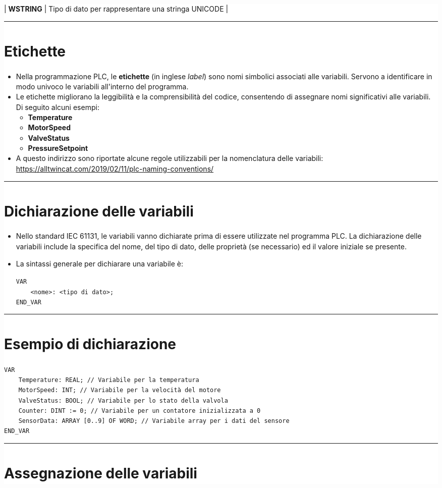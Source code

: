 | **WSTRING**         | Tipo di dato per rappresentare una stringa UNICODE |

---



# Etichette

- Nella programmazione PLC, le **etichette** (in inglese *label*) sono nomi simbolici associati alle variabili. Servono a identificare in modo univoco le variabili all'interno del programma.
- Le etichette migliorano la leggibilità e la comprensibilità del codice, consentendo di assegnare nomi significativi alle variabili. Di seguito alcuni esempi:
  - **Temperature**
  - **MotorSpeed**
  - **ValveStatus**
  - **PressureSetpoint**
- A questo indirizzo sono riportate alcune regole utilizzabili per la nomenclatura delle variabili: https://alltwincat.com/2019/02/11/plc-naming-conventions/
---

# Dichiarazione delle variabili

- Nello standard IEC 61131, le variabili vanno dichiarate prima di essere utilizzate nel programma PLC. La dichiarazione delle variabili include la specifica del nome, del tipo di dato, delle proprietà (se necessario) ed il valore iniziale se presente.
- La sintassi generale per dichiarare una variabile è:

  ```iecst
  VAR
      <nome>: <tipo di dato>;
  END_VAR
  ```
---

# Esempio di dichiarazione

```iecst
VAR
    Temperature: REAL; // Variabile per la temperatura
    MotorSpeed: INT; // Variabile per la velocità del motore
    ValveStatus: BOOL; // Variabile per lo stato della valvola
    Counter: DINT := 0; // Variabile per un contatore inizializzata a 0
    SensorData: ARRAY [0..9] OF WORD; // Variabile array per i dati del sensore
END_VAR
```
---



# Assegnazione delle variabili
